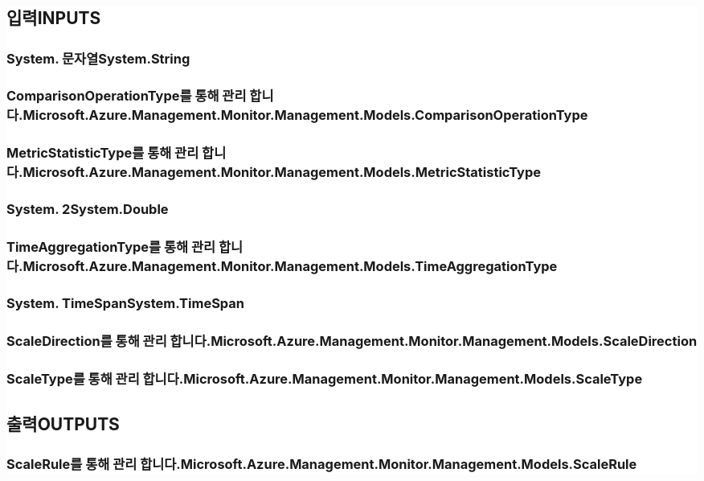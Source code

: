 ## <span data-ttu-id="a6e53-170">입력</span><span class="sxs-lookup"><span data-stu-id="a6e53-170">INPUTS</span></span>

### <span data-ttu-id="a6e53-171">System. 문자열</span><span class="sxs-lookup"><span data-stu-id="a6e53-171">System.String</span></span>

### <span data-ttu-id="a6e53-172">ComparisonOperationType를 통해 관리 합니다.</span><span class="sxs-lookup"><span data-stu-id="a6e53-172">Microsoft.Azure.Management.Monitor.Management.Models.ComparisonOperationType</span></span>

### <span data-ttu-id="a6e53-173">MetricStatisticType를 통해 관리 합니다.</span><span class="sxs-lookup"><span data-stu-id="a6e53-173">Microsoft.Azure.Management.Monitor.Management.Models.MetricStatisticType</span></span>

### <span data-ttu-id="a6e53-174">System. 2</span><span class="sxs-lookup"><span data-stu-id="a6e53-174">System.Double</span></span>

### <span data-ttu-id="a6e53-175">TimeAggregationType를 통해 관리 합니다.</span><span class="sxs-lookup"><span data-stu-id="a6e53-175">Microsoft.Azure.Management.Monitor.Management.Models.TimeAggregationType</span></span>

### <span data-ttu-id="a6e53-176">System. TimeSpan</span><span class="sxs-lookup"><span data-stu-id="a6e53-176">System.TimeSpan</span></span>

### <span data-ttu-id="a6e53-177">ScaleDirection를 통해 관리 합니다.</span><span class="sxs-lookup"><span data-stu-id="a6e53-177">Microsoft.Azure.Management.Monitor.Management.Models.ScaleDirection</span></span>

### <span data-ttu-id="a6e53-178">ScaleType를 통해 관리 합니다.</span><span class="sxs-lookup"><span data-stu-id="a6e53-178">Microsoft.Azure.Management.Monitor.Management.Models.ScaleType</span></span>

## <span data-ttu-id="a6e53-179">출력</span><span class="sxs-lookup"><span data-stu-id="a6e53-179">OUTPUTS</span></span>

### <span data-ttu-id="a6e53-180">ScaleRule를 통해 관리 합니다.</span><span class="sxs-lookup"><span data-stu-id="a6e53-180">Microsoft.Azure.Management.Monitor.Management.Models.ScaleRule</span></span>
